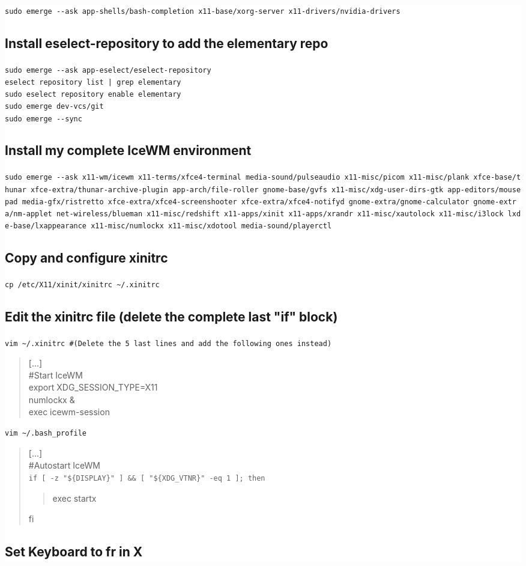 ```
sudo emerge --ask app-shells/bash-completion x11-base/xorg-server x11-drivers/nvidia-drivers 
```

## Install eselect-repository to add the elementary repo

```
sudo emerge --ask app-eselect/eselect-repository
eselect repository list | grep elementary
sudo eselect repository enable elementary
sudo emerge dev-vcs/git
sudo emerge --sync
```

## Install my complete IceWM environment 

```
sudo emerge --ask x11-wm/icewm x11-terms/xfce4-terminal media-sound/pulseaudio x11-misc/picom x11-misc/plank xfce-base/thunar xfce-extra/thunar-archive-plugin app-arch/file-roller gnome-base/gvfs x11-misc/xdg-user-dirs-gtk app-editors/mousepad media-gfx/ristretto xfce-extra/xfce4-screenshooter xfce-extra/xfce4-notifyd gnome-extra/gnome-calculator gnome-extra/nm-applet net-wireless/blueman x11-misc/redshift x11-apps/xinit x11-apps/xrandr x11-misc/xautolock x11-misc/i3lock lxde-base/lxappearance x11-misc/numlockx x11-misc/xdotool media-sound/playerctl       
```

## Copy and configure xinitrc

```
cp /etc/X11/xinit/xinitrc ~/.xinitrc
```

## Edit the xinitrc file (delete the complete last "if" block)

```
vim ~/.xinitrc #(Delete the 5 last lines and add the following ones instead)
```
> [...]  
> #Start IceWM  
> export XDG_SESSION_TYPE=X11  
> numlockx &  
> exec icewm-session  

```
vim ~/.bash_profile
```
> [...]  
> #Autostart IceWM  
> ``if [ -z "${DISPLAY}" ] && [ "${XDG_VTNR}" -eq 1 ]; then``   
> > exec startx  
>  
> fi  

## Set Keyboard to fr in X
